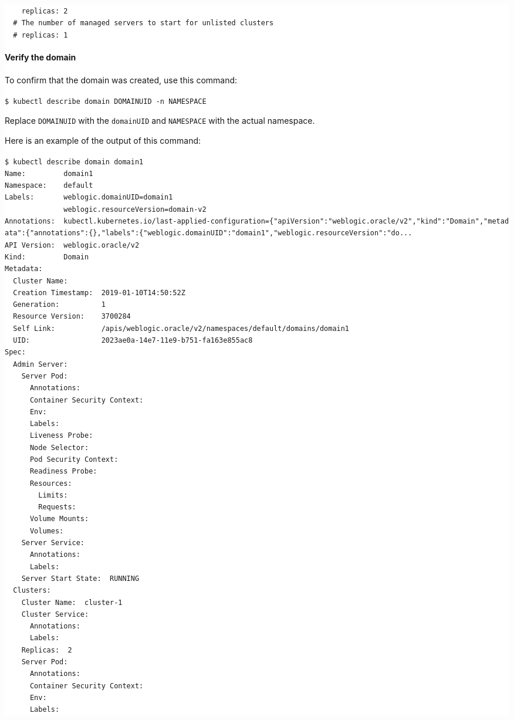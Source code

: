 ```
    replicas: 2
  # The number of managed servers to start for unlisted clusters
  # replicas: 1
```

#### Verify the domain

To confirm that the domain was created, use this command:

```
$ kubectl describe domain DOMAINUID -n NAMESPACE
```

Replace `DOMAINUID` with the `domainUID` and `NAMESPACE` with the actual namespace.

Here is an example of the output of this command:

```
$ kubectl describe domain domain1
Name:         domain1
Namespace:    default
Labels:       weblogic.domainUID=domain1
              weblogic.resourceVersion=domain-v2
Annotations:  kubectl.kubernetes.io/last-applied-configuration={"apiVersion":"weblogic.oracle/v2","kind":"Domain","metadata":{"annotations":{},"labels":{"weblogic.domainUID":"domain1","weblogic.resourceVersion":"do...
API Version:  weblogic.oracle/v2
Kind:         Domain
Metadata:
  Cluster Name:        
  Creation Timestamp:  2019-01-10T14:50:52Z
  Generation:          1
  Resource Version:    3700284
  Self Link:           /apis/weblogic.oracle/v2/namespaces/default/domains/domain1
  UID:                 2023ae0a-14e7-11e9-b751-fa163e855ac8
Spec:
  Admin Server:
    Server Pod:
      Annotations:
      Container Security Context:
      Env:
      Labels:
      Liveness Probe:
      Node Selector:
      Pod Security Context:
      Readiness Probe:
      Resources:
        Limits:
        Requests:
      Volume Mounts:
      Volumes:
    Server Service:
      Annotations:
      Labels:
    Server Start State:  RUNNING
  Clusters:
    Cluster Name:  cluster-1
    Cluster Service:
      Annotations:
      Labels:
    Replicas:  2
    Server Pod:
      Annotations:
      Container Security Context:
      Env:
      Labels:
```